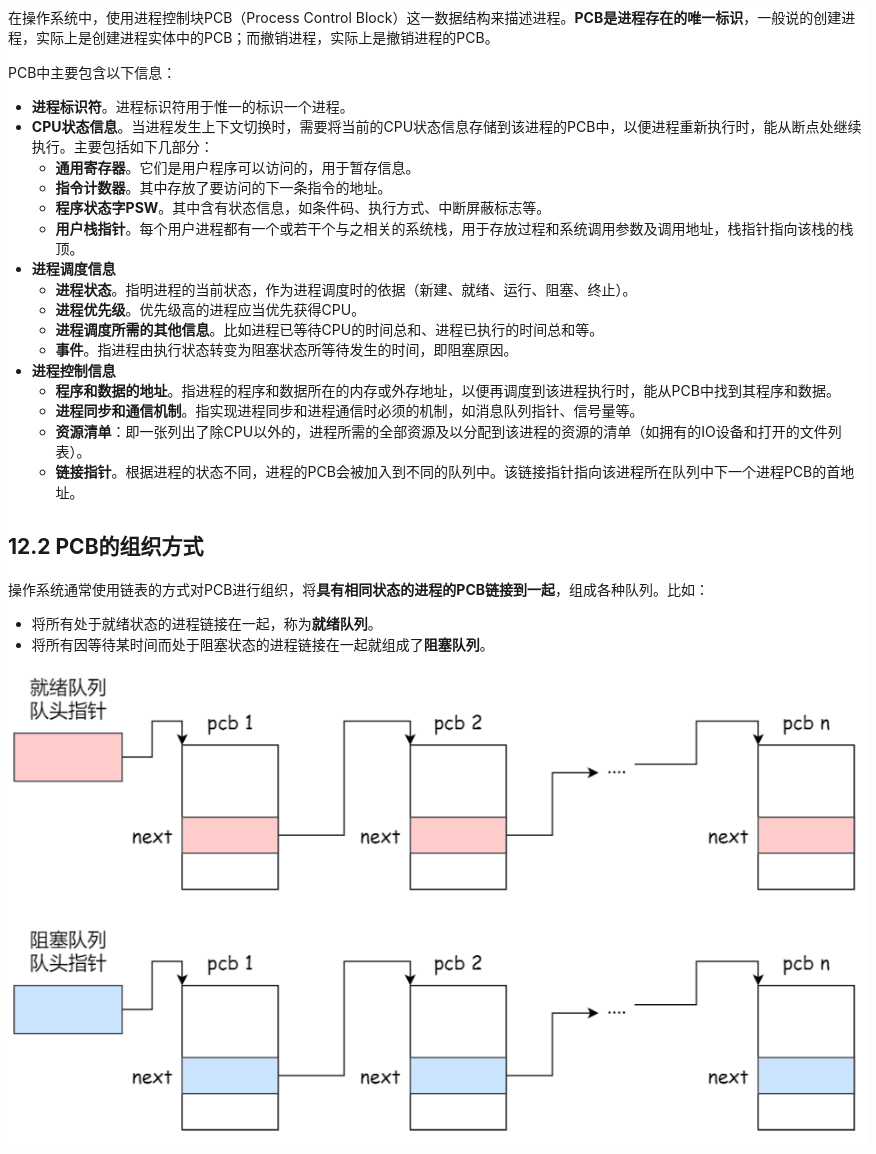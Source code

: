 在操作系统中，使用进程控制块PCB（Process Control Block）这一数据结构来描述进程。**PCB是进程存在的唯一标识**，一般说的创建进程，实际上是创建进程实体中的PCB；而撤销进程，实际上是撤销进程的PCB。

PCB中主要包含以下信息：

- **进程标识符**。进程标识符用于惟一的标识一个进程。
- **CPU状态信息**。当进程发生上下文切换时，需要将当前的CPU状态信息存储到该进程的PCB中，以便进程重新执行时，能从断点处继续执行。主要包括如下几部分：
  - **通用寄存器**。它们是用户程序可以访问的，用于暂存信息。
  - **指令计数器**。其中存放了要访问的下一条指令的地址。
  - **程序状态字PSW**。其中含有状态信息，如条件码、执行方式、中断屏蔽标志等。
  - **用户栈指针**。每个用户进程都有一个或若干个与之相关的系统栈，用于存放过程和系统调用参数及调用地址，栈指针指向该栈的栈顶。
- **进程调度信息**
  - **进程状态**。指明进程的当前状态，作为进程调度时的依据（新建、就绪、运行、阻塞、终止）。
  - **进程优先级**。优先级高的进程应当优先获得CPU。
  - **进程调度所需的其他信息**。比如进程已等待CPU的时间总和、进程已执行的时间总和等。
  - **事件**。指进程由执行状态转变为阻塞状态所等待发生的时间，即阻塞原因。
- **进程控制信息**
  - **程序和数据的地址**。指进程的程序和数据所在的内存或外存地址，以便再调度到该进程执行时，能从PCB中找到其程序和数据。
  - **进程同步和通信机制**。指实现进程同步和进程通信时必须的机制，如消息队列指针、信号量等。
  - **资源清单**：即一张列出了除CPU以外的，进程所需的全部资源及以分配到该进程的资源的清单（如拥有的IO设备和打开的文件列表）。
  - **链接指针**。根据进程的状态不同，进程的PCB会被加入到不同的队列中。该链接指针指向该进程所在队列中下一个进程PCB的首地址。

## 12.2 PCB的组织方式

操作系统通常使用链表的方式对PCB进行组织，将**具有相同状态的进程的PCB链接到一起**，组成各种队列。比如：

- 将所有处于就绪状态的进程链接在一起，称为**就绪队列**。
- 将所有因等待某时间而处于阻塞状态的进程链接在一起就组成了**阻塞队列**。

![](操作系统/fig17.png)
